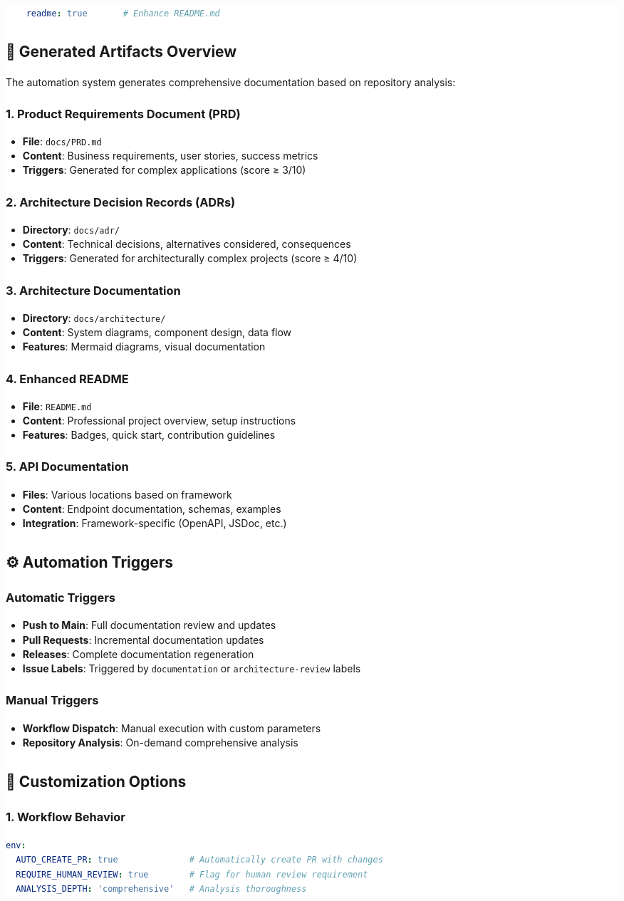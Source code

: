    ```yaml
       readme: true       # Enhance README.md
   ```

## 🎯 Generated Artifacts Overview

The automation system generates comprehensive documentation based on repository analysis:

### 1. Product Requirements Document (PRD)
- **File**: `docs/PRD.md`
- **Content**: Business requirements, user stories, success metrics
- **Triggers**: Generated for complex applications (score ≥ 3/10)

### 2. Architecture Decision Records (ADRs)
- **Directory**: `docs/adr/`
- **Content**: Technical decisions, alternatives considered, consequences
- **Triggers**: Generated for architecturally complex projects (score ≥ 4/10)

### 3. Architecture Documentation
- **Directory**: `docs/architecture/`
- **Content**: System diagrams, component design, data flow
- **Features**: Mermaid diagrams, visual documentation

### 4. Enhanced README
- **File**: `README.md`
- **Content**: Professional project overview, setup instructions
- **Features**: Badges, quick start, contribution guidelines

### 5. API Documentation
- **Files**: Various locations based on framework
- **Content**: Endpoint documentation, schemas, examples
- **Integration**: Framework-specific (OpenAPI, JSDoc, etc.)

## ⚙️ Automation Triggers

### Automatic Triggers
- **Push to Main**: Full documentation review and updates
- **Pull Requests**: Incremental documentation updates
- **Releases**: Complete documentation regeneration
- **Issue Labels**: Triggered by `documentation` or `architecture-review` labels

### Manual Triggers
- **Workflow Dispatch**: Manual execution with custom parameters
- **Repository Analysis**: On-demand comprehensive analysis

## 🔧 Customization Options

### 1. Workflow Behavior
```yaml
env:
  AUTO_CREATE_PR: true              # Automatically create PR with changes
  REQUIRE_HUMAN_REVIEW: true        # Flag for human review requirement
  ANALYSIS_DEPTH: 'comprehensive'   # Analysis thoroughness
```

